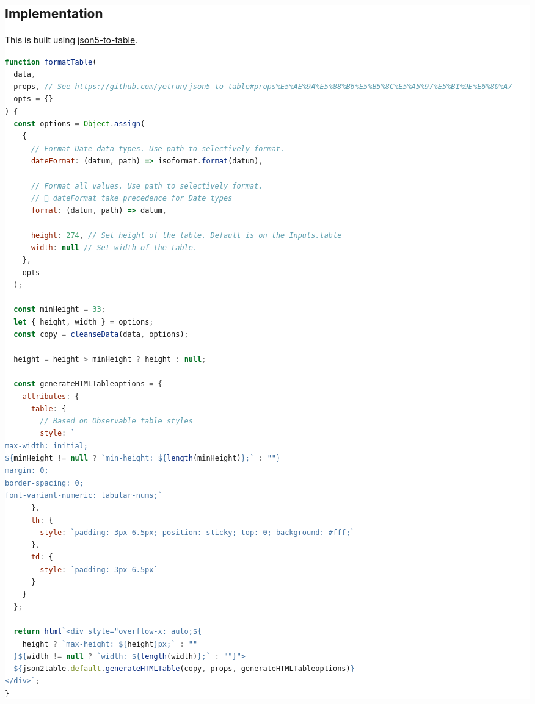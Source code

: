 ## Implementation

This is built using [json5-to-table](https://github.com/yetrun/json5-to-table).

```js echo
function formatTable(
  data,
  props, // See https://github.com/yetrun/json5-to-table#props%E5%AE%9A%E5%88%B6%E5%B5%8C%E5%A5%97%E5%B1%9E%E6%80%A7
  opts = {}
) {
  const options = Object.assign(
    {
      // Format Date data types. Use path to selectively format.
      dateFormat: (datum, path) => isoformat.format(datum),

      // Format all values. Use path to selectively format.
      // 📝 dateFormat take precedence for Date types
      format: (datum, path) => datum,

      height: 274, // Set height of the table. Default is on the Inputs.table
      width: null // Set width of the table.
    },
    opts
  );

  const minHeight = 33;
  let { height, width } = options;
  const copy = cleanseData(data, options);

  height = height > minHeight ? height : null;

  const generateHTMLTableoptions = {
    attributes: {
      table: {
        // Based on Observable table styles
        style: `
max-width: initial;
${minHeight != null ? `min-height: ${length(minHeight)};` : ""}
margin: 0;
border-spacing: 0;
font-variant-numeric: tabular-nums;`
      },
      th: {
        style: `padding: 3px 6.5px; position: sticky; top: 0; background: #fff;`
      },
      td: {
        style: `padding: 3px 6.5px`
      }
    }
  };

  return html`<div style="overflow-x: auto;${
    height ? `max-height: ${height}px;` : ""
  }${width != null ? `width: ${length(width)};` : ""}">
  ${json2table.default.generateHTMLTable(copy, props, generateHTMLTableoptions)}
</div>`;
}
```
